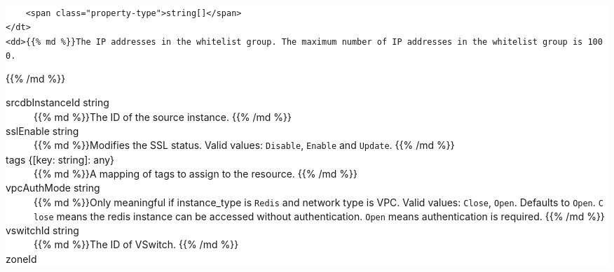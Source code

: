         <span class="property-type">string[]</span>
    </dt>
    <dd>{{% md %}}The IP addresses in the whitelist group. The maximum number of IP addresses in the whitelist group is 1000.
{{% /md %}}</dd>
    <dt class="property-optional"
            title="Optional">
        <span id="srcdbinstanceid_nodejs">
<a href="#srcdbinstanceid_nodejs" style="color: inherit; text-decoration: inherit;">srcdb<wbr>Instance<wbr>Id</a>
</span>
        <span class="property-indicator"></span>
        <span class="property-type">string</span>
    </dt>
    <dd>{{% md %}}The ID of the source instance.
{{% /md %}}</dd>
    <dt class="property-optional"
            title="Optional">
        <span id="sslenable_nodejs">
<a href="#sslenable_nodejs" style="color: inherit; text-decoration: inherit;">ssl<wbr>Enable</a>
</span>
        <span class="property-indicator"></span>
        <span class="property-type">string</span>
    </dt>
    <dd>{{% md %}}Modifies the SSL status. Valid values: `Disable`, `Enable` and `Update`.
{{% /md %}}</dd>
    <dt class="property-optional"
            title="Optional">
        <span id="tags_nodejs">
<a href="#tags_nodejs" style="color: inherit; text-decoration: inherit;">tags</a>
</span>
        <span class="property-indicator"></span>
        <span class="property-type">{[key: string]: any}</span>
    </dt>
    <dd>{{% md %}}A mapping of tags to assign to the resource.
{{% /md %}}</dd>
    <dt class="property-optional"
            title="Optional">
        <span id="vpcauthmode_nodejs">
<a href="#vpcauthmode_nodejs" style="color: inherit; text-decoration: inherit;">vpc<wbr>Auth<wbr>Mode</a>
</span>
        <span class="property-indicator"></span>
        <span class="property-type">string</span>
    </dt>
    <dd>{{% md %}}Only meaningful if instance_type is `Redis` and network type is VPC. Valid values: `Close`, `Open`. Defaults to `Open`.  `Close` means the redis instance can be accessed without authentication. `Open` means authentication is required.
{{% /md %}}</dd>
    <dt class="property-optional"
            title="Optional">
        <span id="vswitchid_nodejs">
<a href="#vswitchid_nodejs" style="color: inherit; text-decoration: inherit;">vswitch<wbr>Id</a>
</span>
        <span class="property-indicator"></span>
        <span class="property-type">string</span>
    </dt>
    <dd>{{% md %}}The ID of VSwitch.
{{% /md %}}</dd>
    <dt class="property-optional"
            title="Optional">
        <span id="zoneid_nodejs">
<a href="#zoneid_nodejs" style="color: inherit; text-decoration: inherit;">zone<wbr>Id</a>
</span>